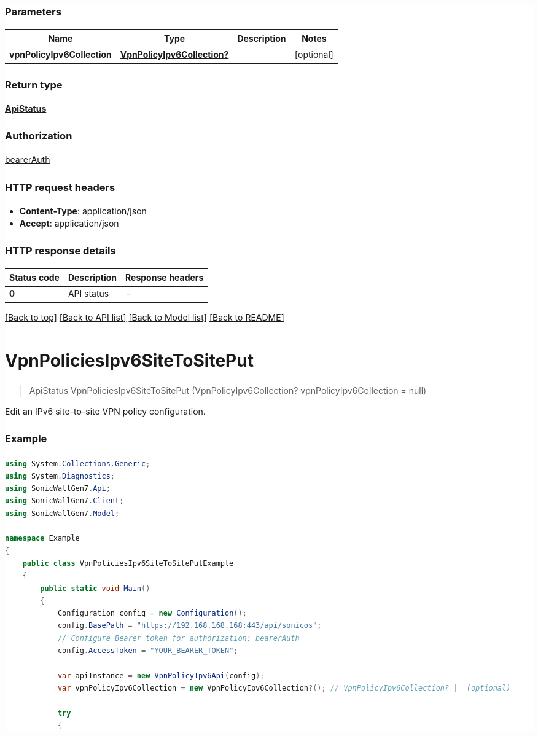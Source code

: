 ```csharp
```

### Parameters

| Name | Type | Description | Notes |
|------|------|-------------|-------|
| **vpnPolicyIpv6Collection** | [**VpnPolicyIpv6Collection?**](VpnPolicyIpv6Collection?.md) |  | [optional]  |

### Return type

[**ApiStatus**](ApiStatus.md)

### Authorization

[bearerAuth](../README.md#bearerAuth)

### HTTP request headers

 - **Content-Type**: application/json
 - **Accept**: application/json


### HTTP response details
| Status code | Description | Response headers |
|-------------|-------------|------------------|
| **0** | API status |  -  |

[[Back to top]](#) [[Back to API list]](../README.md#documentation-for-api-endpoints) [[Back to Model list]](../README.md#documentation-for-models) [[Back to README]](../README.md)

<a id="vpnpoliciesipv6sitetositeput"></a>
# **VpnPoliciesIpv6SiteToSitePut**
> ApiStatus VpnPoliciesIpv6SiteToSitePut (VpnPolicyIpv6Collection? vpnPolicyIpv6Collection = null)



Edit an IPv6 site-to-site VPN policy configuration.

### Example
```csharp
using System.Collections.Generic;
using System.Diagnostics;
using SonicWallGen7.Api;
using SonicWallGen7.Client;
using SonicWallGen7.Model;

namespace Example
{
    public class VpnPoliciesIpv6SiteToSitePutExample
    {
        public static void Main()
        {
            Configuration config = new Configuration();
            config.BasePath = "https://192.168.168.168:443/api/sonicos";
            // Configure Bearer token for authorization: bearerAuth
            config.AccessToken = "YOUR_BEARER_TOKEN";

            var apiInstance = new VpnPolicyIpv6Api(config);
            var vpnPolicyIpv6Collection = new VpnPolicyIpv6Collection?(); // VpnPolicyIpv6Collection? |  (optional) 

            try
            {
```